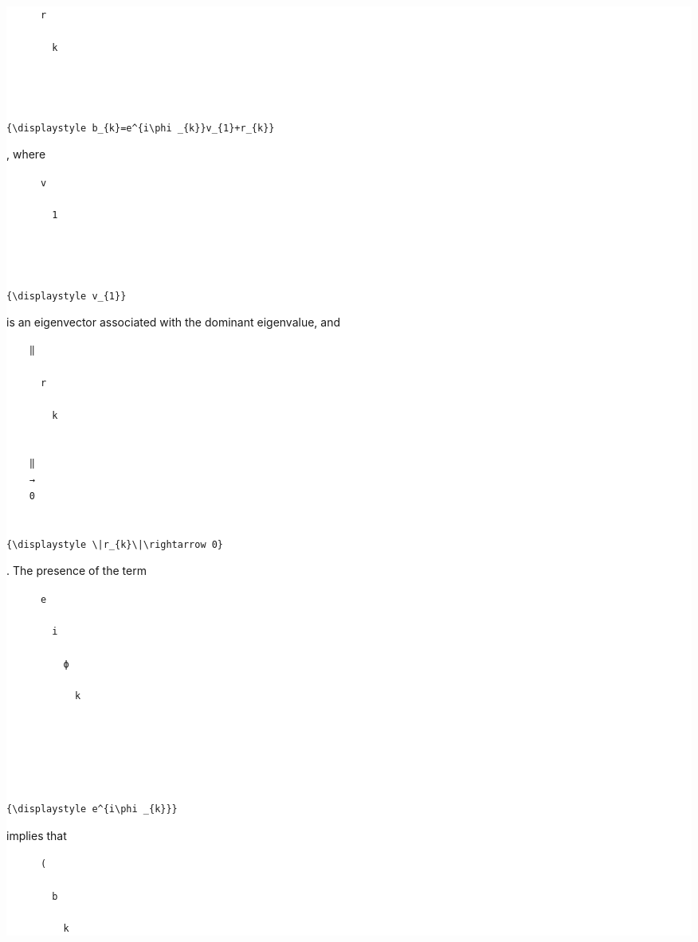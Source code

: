           r
          
            k
          
        
      
    
    {\displaystyle b_{k}=e^{i\phi _{k}}v_{1}+r_{k}}
  
,
where 
  
    
      
        
          v
          
            1
          
        
      
    
    {\displaystyle v_{1}}
  
 is an eigenvector associated with the dominant eigenvalue, and 
  
    
      
        ‖
        
          r
          
            k
          
        
        ‖
        →
        0
      
    
    {\displaystyle \|r_{k}\|\rightarrow 0}
  
. The presence of the term 
  
    
      
        
          e
          
            i
            
              ϕ
              
                k
              
            
          
        
      
    
    {\displaystyle e^{i\phi _{k}}}
  
 implies that 
  
    
      
        
          (
          
            b
            
              k
            